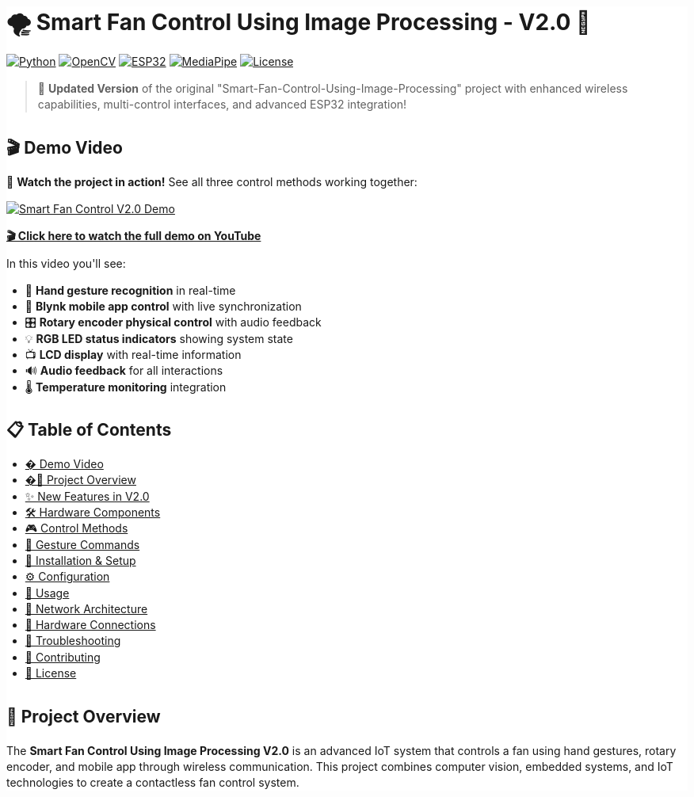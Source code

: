 # 🌪️ Smart Fan Control Using Image Processing - V2.0 🤖

[![Python](https://img.shields.io/badge/Python-3.7+-blue.svg)](https://python.org)
[![OpenCV](https://img.shields.io/badge/OpenCV-4.0+-green.svg)](https://opencv.org)
[![ESP32](https://img.shields.io/badge/ESP32-Wireless-orange.svg)](https://espressif.com)
[![MediaPipe](https://img.shields.io/badge/MediaPipe-Hand%20Detection-red.svg)](https://mediapipe.dev)
[![License](https://img.shields.io/badge/License-MIT-yellow.svg)](LICENSE)

> 🚀 **Updated Version** of the original "Smart-Fan-Control-Using-Image-Processing" project with enhanced wireless capabilities, multi-control interfaces, and advanced ESP32 integration!

## 🎬 Demo Video

🎥 **Watch the project in action!** See all three control methods working together:

[![Smart Fan Control V2.0 Demo](https://img.youtube.com/vi/kb7266dbLCk/maxresdefault.jpg)](https://youtu.be/kb7266dbLCk?si=MQXQ2FEmzqJiqpps)

**[🎬 Click here to watch the full demo on YouTube](https://youtu.be/kb7266dbLCk?si=MQXQ2FEmzqJiqpps)**

In this video you'll see:
- 👋 **Hand gesture recognition** in real-time
- 📱 **Blynk mobile app control** with live synchronization
- 🎛️ **Rotary encoder physical control** with audio feedback
- 💡 **RGB LED status indicators** showing system state
- 📺 **LCD display** with real-time information
- 🔊 **Audio feedback** for all interactions
- 🌡️ **Temperature monitoring** integration

## 📋 Table of Contents
- [� Demo Video](#-demo-video)
- [�🎯 Project Overview](#-project-overview)
- [✨ New Features in V2.0](#-new-features-in-v20)
- [🛠️ Hardware Components](#️-hardware-components)
- [🎮 Control Methods](#-control-methods)
- [👋 Gesture Commands](#-gesture-commands)
- [🔧 Installation & Setup](#-installation--setup)
- [⚙️ Configuration](#️-configuration)
- [🚀 Usage](#-usage)
- [📡 Network Architecture](#-network-architecture)
- [🔌 Hardware Connections](#-hardware-connections)
- [🐛 Troubleshooting](#-troubleshooting)
- [🤝 Contributing](#-contributing)
- [📄 License](#-license)

## 🎯 Project Overview

The **Smart Fan Control Using Image Processing V2.0** is an advanced IoT system that controls a fan using hand gestures, rotary encoder, and mobile app through wireless communication. This project combines computer vision, embedded systems, and IoT technologies to create a contactless fan control system.
